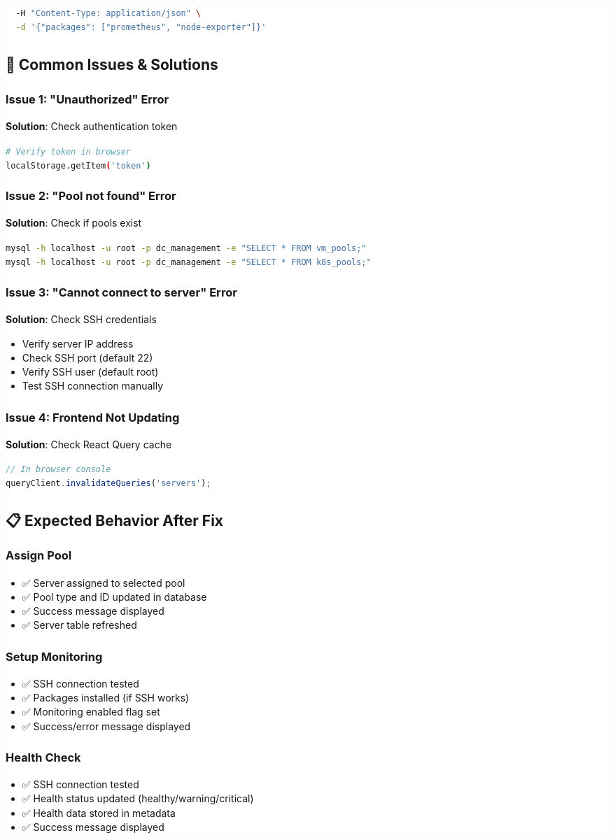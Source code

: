```bash
  -H "Content-Type: application/json" \
  -d '{"packages": ["prometheus", "node-exporter"]}'
```

## 🐛 Common Issues & Solutions

### Issue 1: "Unauthorized" Error
**Solution**: Check authentication token
```bash
# Verify token in browser
localStorage.getItem('token')
```

### Issue 2: "Pool not found" Error
**Solution**: Check if pools exist
```bash
mysql -h localhost -u root -p dc_management -e "SELECT * FROM vm_pools;"
mysql -h localhost -u root -p dc_management -e "SELECT * FROM k8s_pools;"
```

### Issue 3: "Cannot connect to server" Error
**Solution**: Check SSH credentials
- Verify server IP address
- Check SSH port (default 22)
- Verify SSH user (default root)
- Test SSH connection manually

### Issue 4: Frontend Not Updating
**Solution**: Check React Query cache
```javascript
// In browser console
queryClient.invalidateQueries('servers');
```

## 📋 Expected Behavior After Fix

### Assign Pool
- ✅ Server assigned to selected pool
- ✅ Pool type and ID updated in database
- ✅ Success message displayed
- ✅ Server table refreshed

### Setup Monitoring
- ✅ SSH connection tested
- ✅ Packages installed (if SSH works)
- ✅ Monitoring enabled flag set
- ✅ Success/error message displayed

### Health Check
- ✅ SSH connection tested
- ✅ Health status updated (healthy/warning/critical)
- ✅ Health data stored in metadata
- ✅ Success message displayed

